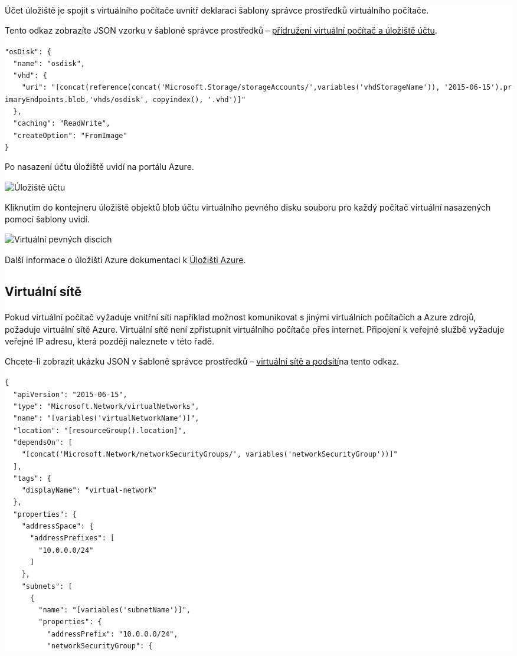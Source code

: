Účet úložiště je spojit s virtuálního počítače uvnitř deklaraci šablony správce prostředků virtuálního počítače. 

Tento odkaz zobrazíte JSON vzorku v šabloně správce prostředků – [přidružení virtuální počítač a úložiště účtu](https://github.com/Microsoft/dotnet-core-sample-templates/blob/master/dotnet-core-music-linux/azuredeploy.json#L341).

```none
"osDisk": {
  "name": "osdisk",
  "vhd": {
    "uri": "[concat(reference(concat('Microsoft.Storage/storageAccounts/',variables('vhdStorageName')), '2015-06-15').primaryEndpoints.blob,'vhds/osdisk', copyindex(), '.vhd')]"
  },
  "caching": "ReadWrite",
  "createOption": "FromImage"
}
```

Po nasazení účtu úložiště uvidí na portálu Azure.

![Úložiště účtu](./media/virtual-machines-linux-dotnet-core/storacct.png)

Kliknutím do kontejneru úložiště objektů blob účtu virtuálního pevného disku souboru pro každý počítač virtuální nasazených pomocí šablony uvidí.

![Virtuální pevných discích](./media/virtual-machines-linux-dotnet-core/vhd.png)

Další informace o úložišti Azure dokumentaci k [Úložišti Azure](https://azure.microsoft.com/documentation/services/storage/).

## <a name="virtual-network"></a>Virtuální sítě

Pokud virtuální počítač vyžaduje vnitřní síti například možnost komunikovat s jinými virtuálních počítačích a Azure zdrojů, požaduje virtuální sítě Azure.  Virtuální sítě není zpřístupnit virtuálního počítače přes internet. Připojení k veřejné službě vyžaduje veřejné IP adresu, která později naleznete v této řadě.

Chcete-li zobrazit ukázku JSON v šabloně správce prostředků – [virtuální sítě a podsítí](https://github.com/Microsoft/dotnet-core-sample-templates/blob/master/dotnet-core-music-linux/azuredeploy.json#L136)na tento odkaz.

```none
{
  "apiVersion": "2015-06-15",
  "type": "Microsoft.Network/virtualNetworks",
  "name": "[variables('virtualNetworkName')]",
  "location": "[resourceGroup().location]",
  "dependsOn": [
    "[concat('Microsoft.Network/networkSecurityGroups/', variables('networkSecurityGroup'))]"
  ],
  "tags": {
    "displayName": "virtual-network"
  },
  "properties": {
    "addressSpace": {
      "addressPrefixes": [
        "10.0.0.0/24"
      ]
    },
    "subnets": [
      {
        "name": "[variables('subnetName')]",
        "properties": {
          "addressPrefix": "10.0.0.0/24",
          "networkSecurityGroup": {
```